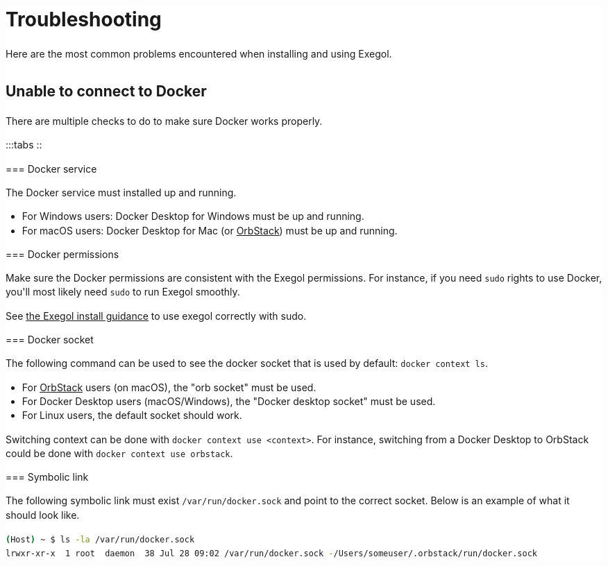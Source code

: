 # Troubleshooting

Here are the most common problems encountered when installing and using
Exegol.

## Unable to connect to Docker

There are multiple checks to do to make sure Docker works properly.

:::tabs ::

=== Docker service

The Docker service must installed up and running.

- For Windows users: Docker Desktop for Windows must be up and
  running.
- For macOS users: Docker Desktop for Mac (or
  [OrbStack](https://orbstack.dev/)) must be up and running.

=== Docker permissions

Make sure the Docker permissions are consistent with the Exegol
permissions. For instance, if you need `sudo` rights to use Docker,
you'll most likely need `sudo` to run Exegol smoothly.

See [the Exegol install guidance](/wrapper/cli/install#_3-run-exegol-with-appropriate-privileges) to use
exegol correctly with sudo.

=== Docker socket

The following command can be used to see the docker socket that is
used by default: `docker context ls`.

- For [OrbStack](https://orbstack.dev/) users (on macOS), the "orb
  socket" must be used.
- For Docker Desktop users (macOS/Windows), the "Docker desktop
  socket" must be used.
- For Linux users, the default socket should work.

Switching context can be done with `docker context use <context>`. For
instance, switching from a Docker Desktop to OrbStack could be done
with `docker context use orbstack`.

=== Symbolic link

The following symbolic link must exist `/var/run/docker.sock` and
point to the correct socket. Below is an example of what it should
look like.

```  bash
(Host) ~ $ ls -la /var/run/docker.sock
lrwxr-xr-x  1 root  daemon  38 Jul 28 09:02 /var/run/docker.sock -/Users/someuser/.orbstack/run/docker.sock
```
